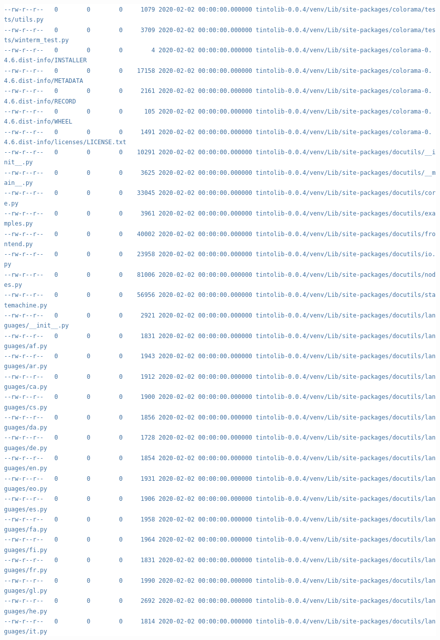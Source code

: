 ```diff
--rw-r--r--   0        0        0     1079 2020-02-02 00:00:00.000000 tintolib-0.0.4/venv/Lib/site-packages/colorama/tests/utils.py
--rw-r--r--   0        0        0     3709 2020-02-02 00:00:00.000000 tintolib-0.0.4/venv/Lib/site-packages/colorama/tests/winterm_test.py
--rw-r--r--   0        0        0        4 2020-02-02 00:00:00.000000 tintolib-0.0.4/venv/Lib/site-packages/colorama-0.4.6.dist-info/INSTALLER
--rw-r--r--   0        0        0    17158 2020-02-02 00:00:00.000000 tintolib-0.0.4/venv/Lib/site-packages/colorama-0.4.6.dist-info/METADATA
--rw-r--r--   0        0        0     2161 2020-02-02 00:00:00.000000 tintolib-0.0.4/venv/Lib/site-packages/colorama-0.4.6.dist-info/RECORD
--rw-r--r--   0        0        0      105 2020-02-02 00:00:00.000000 tintolib-0.0.4/venv/Lib/site-packages/colorama-0.4.6.dist-info/WHEEL
--rw-r--r--   0        0        0     1491 2020-02-02 00:00:00.000000 tintolib-0.0.4/venv/Lib/site-packages/colorama-0.4.6.dist-info/licenses/LICENSE.txt
--rw-r--r--   0        0        0    10291 2020-02-02 00:00:00.000000 tintolib-0.0.4/venv/Lib/site-packages/docutils/__init__.py
--rw-r--r--   0        0        0     3625 2020-02-02 00:00:00.000000 tintolib-0.0.4/venv/Lib/site-packages/docutils/__main__.py
--rw-r--r--   0        0        0    33045 2020-02-02 00:00:00.000000 tintolib-0.0.4/venv/Lib/site-packages/docutils/core.py
--rw-r--r--   0        0        0     3961 2020-02-02 00:00:00.000000 tintolib-0.0.4/venv/Lib/site-packages/docutils/examples.py
--rw-r--r--   0        0        0    40002 2020-02-02 00:00:00.000000 tintolib-0.0.4/venv/Lib/site-packages/docutils/frontend.py
--rw-r--r--   0        0        0    23958 2020-02-02 00:00:00.000000 tintolib-0.0.4/venv/Lib/site-packages/docutils/io.py
--rw-r--r--   0        0        0    81006 2020-02-02 00:00:00.000000 tintolib-0.0.4/venv/Lib/site-packages/docutils/nodes.py
--rw-r--r--   0        0        0    56956 2020-02-02 00:00:00.000000 tintolib-0.0.4/venv/Lib/site-packages/docutils/statemachine.py
--rw-r--r--   0        0        0     2921 2020-02-02 00:00:00.000000 tintolib-0.0.4/venv/Lib/site-packages/docutils/languages/__init__.py
--rw-r--r--   0        0        0     1831 2020-02-02 00:00:00.000000 tintolib-0.0.4/venv/Lib/site-packages/docutils/languages/af.py
--rw-r--r--   0        0        0     1943 2020-02-02 00:00:00.000000 tintolib-0.0.4/venv/Lib/site-packages/docutils/languages/ar.py
--rw-r--r--   0        0        0     1912 2020-02-02 00:00:00.000000 tintolib-0.0.4/venv/Lib/site-packages/docutils/languages/ca.py
--rw-r--r--   0        0        0     1900 2020-02-02 00:00:00.000000 tintolib-0.0.4/venv/Lib/site-packages/docutils/languages/cs.py
--rw-r--r--   0        0        0     1856 2020-02-02 00:00:00.000000 tintolib-0.0.4/venv/Lib/site-packages/docutils/languages/da.py
--rw-r--r--   0        0        0     1728 2020-02-02 00:00:00.000000 tintolib-0.0.4/venv/Lib/site-packages/docutils/languages/de.py
--rw-r--r--   0        0        0     1854 2020-02-02 00:00:00.000000 tintolib-0.0.4/venv/Lib/site-packages/docutils/languages/en.py
--rw-r--r--   0        0        0     1931 2020-02-02 00:00:00.000000 tintolib-0.0.4/venv/Lib/site-packages/docutils/languages/eo.py
--rw-r--r--   0        0        0     1906 2020-02-02 00:00:00.000000 tintolib-0.0.4/venv/Lib/site-packages/docutils/languages/es.py
--rw-r--r--   0        0        0     1958 2020-02-02 00:00:00.000000 tintolib-0.0.4/venv/Lib/site-packages/docutils/languages/fa.py
--rw-r--r--   0        0        0     1964 2020-02-02 00:00:00.000000 tintolib-0.0.4/venv/Lib/site-packages/docutils/languages/fi.py
--rw-r--r--   0        0        0     1831 2020-02-02 00:00:00.000000 tintolib-0.0.4/venv/Lib/site-packages/docutils/languages/fr.py
--rw-r--r--   0        0        0     1990 2020-02-02 00:00:00.000000 tintolib-0.0.4/venv/Lib/site-packages/docutils/languages/gl.py
--rw-r--r--   0        0        0     2692 2020-02-02 00:00:00.000000 tintolib-0.0.4/venv/Lib/site-packages/docutils/languages/he.py
--rw-r--r--   0        0        0     1814 2020-02-02 00:00:00.000000 tintolib-0.0.4/venv/Lib/site-packages/docutils/languages/it.py
```